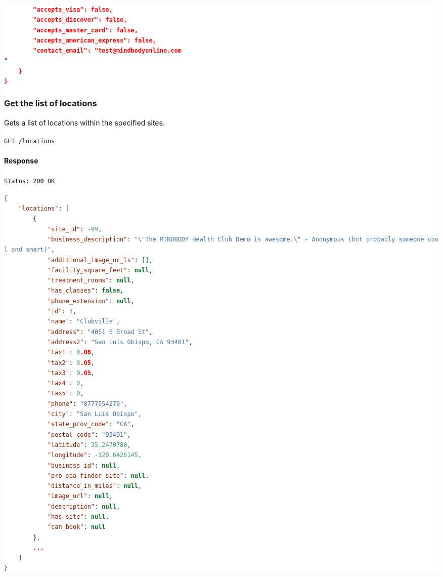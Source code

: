 ```json
        "accepts_visa": false,
        "accepts_discover": false,
        "accepts_master_card": false,
        "accepts_american_express": false,
        "contact_email": "test@mindbodyonline.com                                                                             "
    }
}
```

### Get the list of locations

Gets a list of locations within the specified sites.

```
GET /locations
```

#### Response

```headers
Status: 200 OK
```

```json
{
    "locations": [
        {
            "site_id": -99,
            "business_description": "\"The MINDBODY Health Club Demo is awesome.\" - Anonymous (but probably someone cool and smart)",
            "additional_image_ur_ls": [],
            "facility_square_feet": null,
            "treatment_rooms": null,
            "has_classes": false,
            "phone_extension": null,
            "id": 1,
            "name": "Clubville",
            "address": "4051 S Broad St",
            "address2": "San Luis Obispo, CA 93401",
            "tax1": 0.08,
            "tax2": 0.05,
            "tax3": 0.05,
            "tax4": 0,
            "tax5": 0,
            "phone": "8777554279",
            "city": "San Luis Obispo",
            "state_prov_code": "CA",
            "postal_code": "93401",
            "latitude": 35.2470788,
            "longitude": -120.6426145,
            "business_id": null,
            "pro_spa_finder_site": null,
            "distance_in_miles": null,
            "image_url": null,
            "description": null,
            "has_site": null,
            "can_book": null
        },
        ...
    ]
}
```
